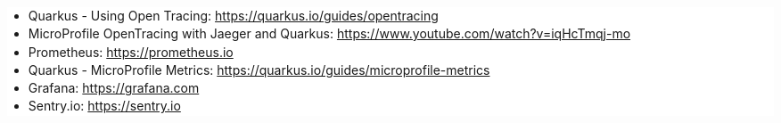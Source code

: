 - Quarkus - Using Open Tracing: <https://quarkus.io/guides/opentracing>
- MicroProfile OpenTracing with Jaeger and Quarkus: <https://www.youtube.com/watch?v=iqHcTmqj-mo>
- Prometheus: <https://prometheus.io>
- Quarkus - MicroProfile Metrics: <https://quarkus.io/guides/microprofile-metrics>
- Grafana: <https://grafana.com>
- Sentry.io: <https://sentry.io>
